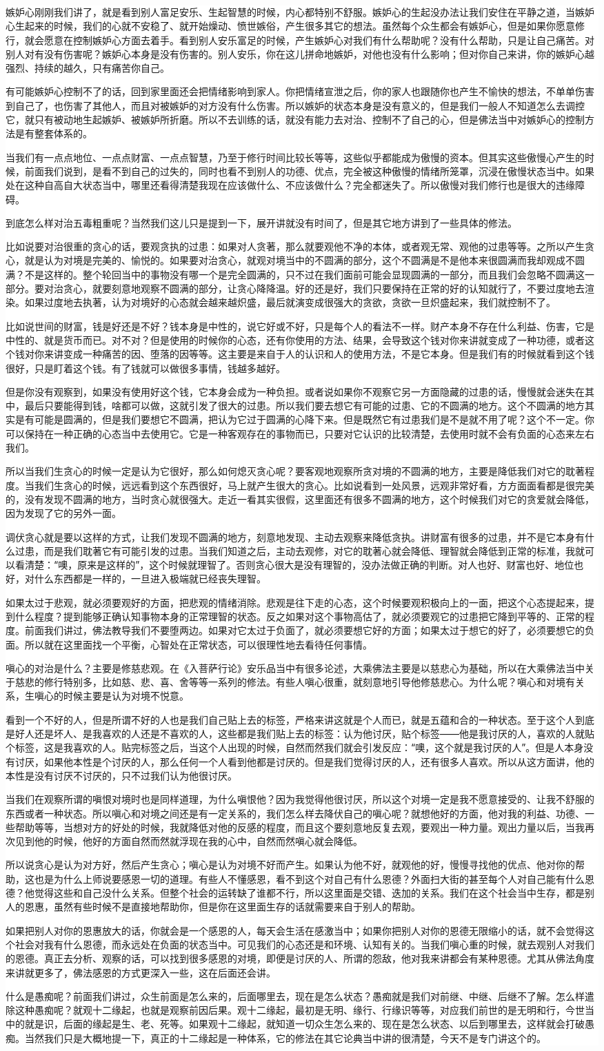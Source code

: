 嫉妒心刚刚我们讲了，就是看到别人富足安乐、生起智慧的时候，内心都特别不舒服。嫉妒心的生起没办法让我们安住在平静之道，当嫉妒心生起来的时候，我们的心就不安稳了、就开始燥动、愤世嫉俗，产生很多其它的想法。虽然每个众生都会有嫉妒心，但是如果你愿意修行，就会愿意在控制嫉妒心方面去着手。看到别人安乐富足的时候，产生嫉妒心对我们有什么帮助呢？没有什么帮助，只是让自己痛苦。对别人对有没有伤害呢？嫉妒心本身是没有伤害的。别人安乐，你在这儿拼命地嫉妒，对他也没有什么影响；但对你自己来讲，你的嫉妒心越强烈、持续的越久，只有痛苦你自己。

有可能嫉妒心控制不了的话，回到家里面还会把情绪影响到家人。你把情绪宣泄之后，你的家人也跟随你也产生不愉快的想法，不单单伤害到自己了，也伤害了其他人，而且对被嫉妒的对方没有什么伤害。所以嫉妒的状态本身是没有意义的，但是我们一般人不知道怎么去调控它，就只有被动地生起嫉妒、被嫉妒所折磨。所以不去训练的话，就没有能力去对治、控制不了自己的心，但是佛法当中对嫉妒心的控制方法是有整套体系的。

当我们有一点点地位、一点点财富、一点点智慧，乃至于修行时间比较长等等，这些似乎都能成为傲慢的资本。但其实这些傲慢心产生的时候，前面我们说到，是看不到自己的过失的，同时也看不到别人的功德、优点，完全被这种傲慢的情绪所笼罩，沉浸在傲慢状态当中。如果处在这种自高自大状态当中，哪里还看得清楚我现在应该做什么、不应该做什么？完全都迷失了。所以傲慢对我们修行也是很大的违缘障碍。

到底怎么样对治五毒粗重呢？当然我们这儿只是提到一下，展开讲就没有时间了，但是其它地方讲到了一些具体的修法。

比如说要对治很重的贪心的话，要观贪执的过患：如果对人贪著，那么就要观他不净的本体，或者观无常、观他的过患等等。之所以产生贪心，就是认为对境是完美的、愉悦的。如果要对治贪心，就观对境当中的不圆满的部分，这个不圆满是不是他本来很圆满而我却观成不圆满？不是这样的。整个轮回当中的事物没有哪一个是完全圆满的，只不过在我们面前可能会显现圆满的一部分，而且我们会忽略不圆满这一部分。要对治贪心，就要刻意地观察不圆满的部分，让贪心降降温。好的还是好，我们只要保持在正常的好的认知就行了，不要过度地去渲染。如果过度地去执著，认为对境好的心态就会越来越炽盛，最后就演变成很强大的贪欲，贪欲一旦炽盛起来，我们就控制不了。

比如说世间的财富，钱是好还是不好？钱本身是中性的，说它好或不好，只是每个人的看法不一样。财产本身不存在什么利益、伤害，它是中性的、就是货币而已。对不对？但是使用的时候你的心态，还有你使用的方法、结果，会导致这个钱对你来讲就变成了一种功德，或者这个钱对你来讲变成一种痛苦的因、堕落的因等等。这主要是来自于人的认识和人的使用方法，不是它本身。但是我们有的时候就看到这个钱很好，只是盯着这个钱。有了钱就可以做很多事情，钱越多越好。

但是你没有观察到，如果没有使用好这个钱，它本身会成为一种负担。或者说如果你不观察它另一方面隐藏的过患的话，慢慢就会迷失在其中，最后只要能得到钱，啥都可以做，这就引发了很大的过患。所以我们要去想它有可能的过患、它的不圆满的地方。这个不圆满的地方其实是有可能是圆满的，但是我们要想它不圆满，把认为它过于圆满的心降下来。但是既然它有过患我们是不是就不用了呢？这个不一定。你可以保持在一种正确的心态当中去使用它。它是一种客观存在的事物而已，只要对它认识的比较清楚，去使用时就不会有负面的心态来左右我们。

所以当我们生贪心的时候一定是认为它很好，那么如何熄灭贪心呢？要客观地观察所贪对境的不圆满的地方，主要是降低我们对它的耽著程度。当我们生贪心的时候，远远看到这个东西很好，马上就产生很大的贪心。比如说看到一处风景，远观非常好看，方方面面看都是很完美的，没有发现不圆满的地方，当时贪心就很强大。走近一看其实很假，这里面还有很多不圆满的地方，这个时候我们对它的贪爱就会降低，因为发现了它的另外一面。

调伏贪心就是要以这样的方式，让我们发现不圆满的地方，刻意地发现、主动去观察来降低贪执。讲财富有很多的过患，并不是它本身有什么过患，而是我们耽著它有可能引发的过患。当我们知道之后，主动去观修，对它的耽著心就会降低、理智就会降低到正常的标准，我就可以看清楚：“噢，原来是这样的”，这个时候就理智了。否则贪心很大是没有理智的，没办法做正确的判断。对人也好、财富也好、地位也好，对什么东西都是一样的，一旦进入极端就已经丧失理智。

如果太过于悲观，就必须要观好的方面，把悲观的情绪消除。悲观是往下走的心态，这个时候要观积极向上的一面，把这个心态提起来，提到什么程度？提到能够正确认知事物本身的正常理智的状态。反之如果对这个事物高估了，就必须要观它的过患把它降到平等的、正常的程度。前面我们讲过，佛法教导我们不要堕两边。如果对它太过于负面了，就必须要想它好的方面；如果太过于想它的好了，必须要想它的负面。所以就在这里面找一个平衡，心智处在正常状态，可以很理性地去看待任何事情。

嗔心的对治是什么？主要是修慈悲观。在《入菩萨行论》安乐品当中有很多论述，大乘佛法主要是以慈悲心为基础，所以在大乘佛法当中关于慈悲的修行特别多，比如慈、悲、喜、舍等等一系列的修法。有些人嗔心很重，就刻意地引导他修慈悲心。为什么呢？嗔心和对境有关系，生嗔心的时候主要是认为对境不悦意。

看到一个不好的人，但是所谓不好的人也是我们自己贴上去的标签，严格来讲这就是个人而已，就是五蕴和合的一种状态。至于这个人到底是好人还是坏人、是我喜欢的人还是不喜欢的人，这些都是我们贴上去的标签：认为他讨厌，贴个标签——他是我讨厌的人，喜欢的人就贴个标签，这是我喜欢的人。贴完标签之后，当这个人出现的时候，自然而然我们就会引发反应：“噢，这个就是我讨厌的人”。但是人本身没有讨厌，如果他本性是个讨厌的人，那么任何一个人看到他都是讨厌的。但是我们觉得讨厌的人，还有很多人喜欢。所以从这方面讲，他的本性是没有讨厌不讨厌的，只不过我们认为他很讨厌。

当我们在观察所谓的嗔恨对境时也是同样道理，为什么嗔恨他？因为我觉得他很讨厌，所以这个对境一定是我不愿意接受的、让我不舒服的东西或者一种状态。所以嗔心和对境之间还是有一定关系的，我们怎么样去降伏自己的嗔心呢？就想他好的方面，他对我的利益、功德、一些帮助等等，当想对方的好处的时候，我就降低对他的反感的程度，而且这个要刻意地反复去观，要观出一种力量。观出力量以后，当我再次见到他的时候，他好的方面自然而然就浮现在我的心中，自然而然嗔心就会降低。

所以说贪心是认为对方好，然后产生贪心；嗔心是认为对境不好而产生。如果认为他不好，就观他的好，慢慢寻找他的优点、他对你的帮助，这也是为什么上师说要感恩一切的道理。有些人不懂感恩，看不到这个对自己有什么恩德？外面扫大街的甚至每个人对自己能有什么恩德？他觉得这些和自己没什么关系。但整个社会的运转缺了谁都不行，所以这里面是交错、迭加的关系。我们在这个社会当中生存，都是别人的恩惠，虽然有些时候不是直接地帮助你，但是你在这里面生存的话就需要来自于别人的帮助。

如果把别人对你的恩惠放大的话，你就会是一个感恩的人，每天会生活在感激当中；如果你把别人对你的恩德无限缩小的话，就不会觉得这个社会对我有什么恩德，而永远处在负面的状态当中。可见我们的心态还是和环境、认知有关的。当我们嗔心重的时候，就去观别人对我们的恩德。真正去分析、观察的话，可以找到很多感恩的对境，即便是讨厌的人、所谓的怨敌，他对我来讲都会有某种恩德。尤其从佛法角度来讲就更多了，佛法感恩的方式更深入一些，这在后面还会讲。

什么是愚痴呢？前面我们讲过，众生前面是怎么来的，后面哪里去，现在是怎么状态？愚痴就是我们对前继、中继、后继不了解。怎么样遣除这种愚痴呢？就观十二缘起，也就是观察前因后果。观十二缘起，最初是无明、缘行、行缘识等等，对应我们前世的是无明和行，今世当中的就是识，后面的缘起是生、老、死等。如果观十二缘起，就知道一切众生怎么来的、现在是怎么状态、以后到哪里去，这样就会打破愚痴。当然我们只是大概地提一下，真正的十二缘起是一种体系，它的修法在其它论典当中讲的很清楚，今天不是专门讲这个的。
